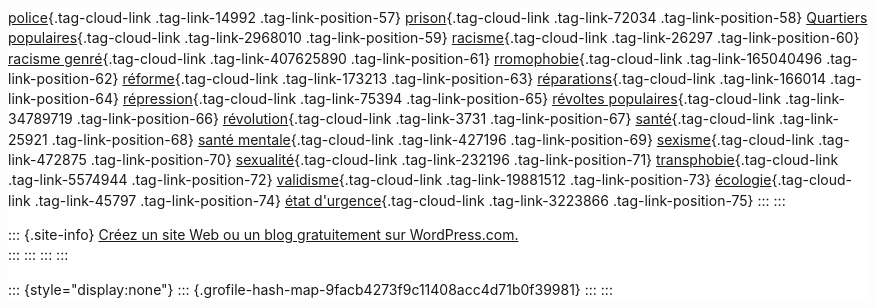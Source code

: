 [police](https://joaogabriell.com/tag/police/){.tag-cloud-link
.tag-link-14992 .tag-link-position-57}
[prison](https://joaogabriell.com/tag/prison/){.tag-cloud-link
.tag-link-72034 .tag-link-position-58} [Quartiers
populaires](https://joaogabriell.com/tag/quartiers-populaires/){.tag-cloud-link
.tag-link-2968010 .tag-link-position-59}
[racisme](https://joaogabriell.com/tag/racisme/){.tag-cloud-link
.tag-link-26297 .tag-link-position-60} [racisme
genré](https://joaogabriell.com/tag/racisme-genre/){.tag-cloud-link
.tag-link-407625890 .tag-link-position-61}
[rromophobie](https://joaogabriell.com/tag/rromophobie/){.tag-cloud-link
.tag-link-165040496 .tag-link-position-62}
[réforme](https://joaogabriell.com/tag/reforme/){.tag-cloud-link
.tag-link-173213 .tag-link-position-63}
[réparations](https://joaogabriell.com/tag/reparations/){.tag-cloud-link
.tag-link-166014 .tag-link-position-64}
[répression](https://joaogabriell.com/tag/repression/){.tag-cloud-link
.tag-link-75394 .tag-link-position-65} [révoltes
populaires](https://joaogabriell.com/tag/revoltes-populaires/){.tag-cloud-link
.tag-link-34789719 .tag-link-position-66}
[révolution](https://joaogabriell.com/tag/revolution/){.tag-cloud-link
.tag-link-3731 .tag-link-position-67}
[santé](https://joaogabriell.com/tag/sante/){.tag-cloud-link
.tag-link-25921 .tag-link-position-68} [santé
mentale](https://joaogabriell.com/tag/sante-mentale/){.tag-cloud-link
.tag-link-427196 .tag-link-position-69}
[sexisme](https://joaogabriell.com/tag/sexisme/){.tag-cloud-link
.tag-link-472875 .tag-link-position-70}
[sexualité](https://joaogabriell.com/tag/sexualite/){.tag-cloud-link
.tag-link-232196 .tag-link-position-71}
[transphobie](https://joaogabriell.com/tag/transphobie/){.tag-cloud-link
.tag-link-5574944 .tag-link-position-72}
[validisme](https://joaogabriell.com/tag/validisme/){.tag-cloud-link
.tag-link-19881512 .tag-link-position-73}
[écologie](https://joaogabriell.com/tag/ecologie/){.tag-cloud-link
.tag-link-45797 .tag-link-position-74} [état
d\'urgence](https://joaogabriell.com/tag/etat-durgence/){.tag-cloud-link
.tag-link-3223866 .tag-link-position-75}
:::
:::

::: {.site-info}
[Créez un site Web ou un blog gratuitement sur
WordPress.com.](https://wordpress.com/?ref=footer_website)\
:::
:::
:::
:::

::: {style="display:none"}
::: {.grofile-hash-map-9facb4273f9c11408acc4d71b0f39981}
:::
:::
